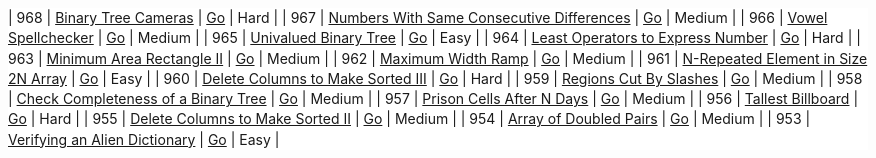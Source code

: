 |  <span id="968">968</span>  | [Binary Tree Cameras](https://leetcode.com/problems/binary-tree-cameras "监控二叉树")                                                                                                  | [Go](https://github.com/tonymontaro/leetcode-hints/tree/master/problems/binary-tree-cameras)                                         |    Hard    |
|  <span id="967">967</span>  | [Numbers With Same Consecutive Differences](https://leetcode.com/problems/numbers-with-same-consecutive-differences "连续差相同的数字")                                                | [Go](https://github.com/tonymontaro/leetcode-hints/tree/master/problems/numbers-with-same-consecutive-differences)                   |   Medium   |
|  <span id="966">966</span>  | [Vowel Spellchecker](https://leetcode.com/problems/vowel-spellchecker "元音拼写检查器")                                                                                                | [Go](https://github.com/tonymontaro/leetcode-hints/tree/master/problems/vowel-spellchecker)                                          |   Medium   |
|  <span id="965">965</span>  | [Univalued Binary Tree](https://leetcode.com/problems/univalued-binary-tree "单值二叉树")                                                                                              | [Go](https://github.com/tonymontaro/leetcode-hints/tree/master/problems/univalued-binary-tree)                                       |    Easy    |
|  <span id="964">964</span>  | [Least Operators to Express Number](https://leetcode.com/problems/least-operators-to-express-number "表示数字的最少运算符")                                                            | [Go](https://github.com/tonymontaro/leetcode-hints/tree/master/problems/least-operators-to-express-number)                           |    Hard    |
|  <span id="963">963</span>  | [Minimum Area Rectangle II](https://leetcode.com/problems/minimum-area-rectangle-ii "最小面积矩形 II")                                                                                 | [Go](https://github.com/tonymontaro/leetcode-hints/tree/master/problems/minimum-area-rectangle-ii)                                   |   Medium   |
|  <span id="962">962</span>  | [Maximum Width Ramp](https://leetcode.com/problems/maximum-width-ramp "最大宽度坡")                                                                                                    | [Go](https://github.com/tonymontaro/leetcode-hints/tree/master/problems/maximum-width-ramp)                                          |   Medium   |
|  <span id="961">961</span>  | [N-Repeated Element in Size 2N Array](https://leetcode.com/problems/n-repeated-element-in-size-2n-array "重复 N 次的元素")                                                             | [Go](https://github.com/tonymontaro/leetcode-hints/tree/master/problems/n-repeated-element-in-size-2n-array)                         |    Easy    |
|  <span id="960">960</span>  | [Delete Columns to Make Sorted III](https://leetcode.com/problems/delete-columns-to-make-sorted-iii "删列造序 III")                                                                    | [Go](https://github.com/tonymontaro/leetcode-hints/tree/master/problems/delete-columns-to-make-sorted-iii)                           |    Hard    |
|  <span id="959">959</span>  | [Regions Cut By Slashes](https://leetcode.com/problems/regions-cut-by-slashes "由斜杠划分区域")                                                                                        | [Go](https://github.com/tonymontaro/leetcode-hints/tree/master/problems/regions-cut-by-slashes)                                      |   Medium   |
|  <span id="958">958</span>  | [Check Completeness of a Binary Tree](https://leetcode.com/problems/check-completeness-of-a-binary-tree "二叉树的完全性检验")                                                          | [Go](https://github.com/tonymontaro/leetcode-hints/tree/master/problems/check-completeness-of-a-binary-tree)                         |   Medium   |
|  <span id="957">957</span>  | [Prison Cells After N Days](https://leetcode.com/problems/prison-cells-after-n-days "N 天后的牢房")                                                                                    | [Go](https://github.com/tonymontaro/leetcode-hints/tree/master/problems/prison-cells-after-n-days)                                   |   Medium   |
|  <span id="956">956</span>  | [Tallest Billboard](https://leetcode.com/problems/tallest-billboard "最高的广告牌")                                                                                                    | [Go](https://github.com/tonymontaro/leetcode-hints/tree/master/problems/tallest-billboard)                                           |    Hard    |
|  <span id="955">955</span>  | [Delete Columns to Make Sorted II](https://leetcode.com/problems/delete-columns-to-make-sorted-ii "删列造序 II")                                                                       | [Go](https://github.com/tonymontaro/leetcode-hints/tree/master/problems/delete-columns-to-make-sorted-ii)                            |   Medium   |
|  <span id="954">954</span>  | [Array of Doubled Pairs](https://leetcode.com/problems/array-of-doubled-pairs "二倍数对数组")                                                                                          | [Go](https://github.com/tonymontaro/leetcode-hints/tree/master/problems/array-of-doubled-pairs)                                      |   Medium   |
|  <span id="953">953</span>  | [Verifying an Alien Dictionary](https://leetcode.com/problems/verifying-an-alien-dictionary "验证外星语词典")                                                                          | [Go](https://github.com/tonymontaro/leetcode-hints/tree/master/problems/verifying-an-alien-dictionary)                               |    Easy    |
